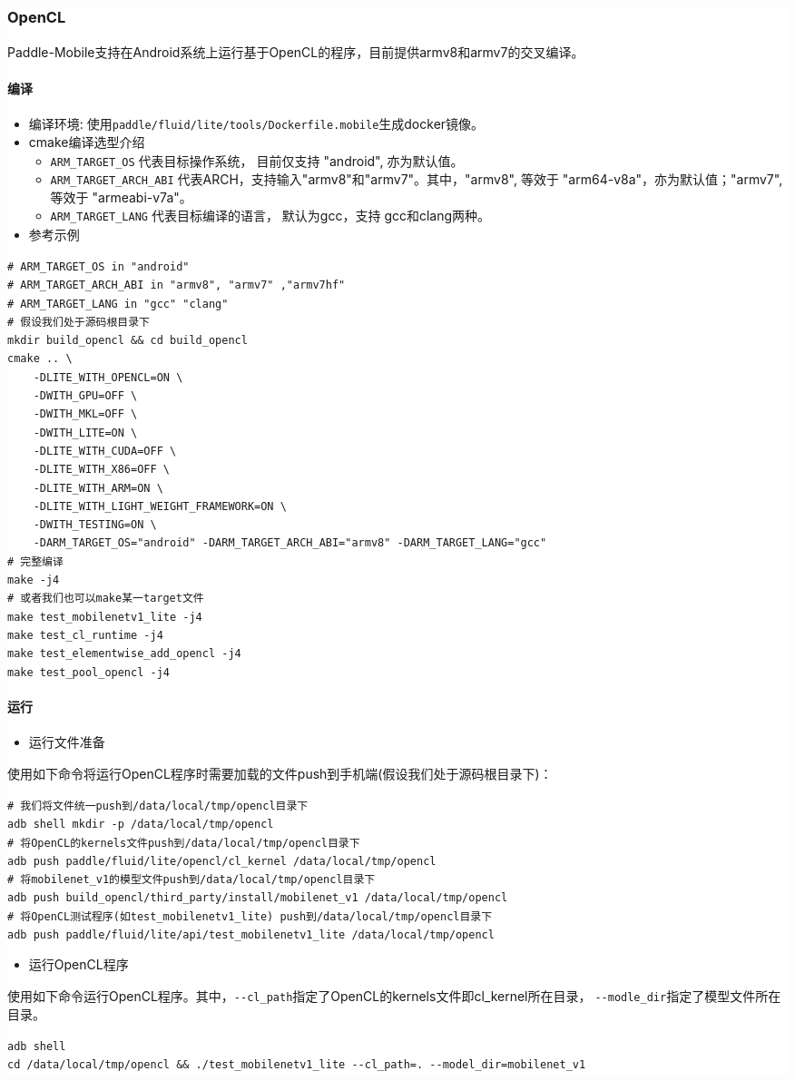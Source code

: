 ### OpenCL

Paddle-Mobile支持在Android系统上运行基于OpenCL的程序，目前提供armv8和armv7的交叉编译。

#### 编译

- 编译环境: 使用`paddle/fluid/lite/tools/Dockerfile.mobile`生成docker镜像。
- cmake编译选型介绍
    * `ARM_TARGET_OS` 代表目标操作系统， 目前仅支持 "android", 亦为默认值。
    * `ARM_TARGET_ARCH_ABI` 代表ARCH，支持输入"armv8"和"armv7"。其中，"armv8",
    等效于 "arm64-v8a"，亦为默认值；"armv7", 等效于 "armeabi-v7a"。
    * `ARM_TARGET_LANG` 代表目标编译的语言， 默认为gcc，支持 gcc和clang两种。
- 参考示例

```shell
# ARM_TARGET_OS in "android"
# ARM_TARGET_ARCH_ABI in "armv8", "armv7" ,"armv7hf"
# ARM_TARGET_LANG in "gcc" "clang"
# 假设我们处于源码根目录下
mkdir build_opencl && cd build_opencl
cmake .. \
    -DLITE_WITH_OPENCL=ON \
    -DWITH_GPU=OFF \
    -DWITH_MKL=OFF \
    -DWITH_LITE=ON \
    -DLITE_WITH_CUDA=OFF \
    -DLITE_WITH_X86=OFF \
    -DLITE_WITH_ARM=ON \
    -DLITE_WITH_LIGHT_WEIGHT_FRAMEWORK=ON \
    -DWITH_TESTING=ON \
    -DARM_TARGET_OS="android" -DARM_TARGET_ARCH_ABI="armv8" -DARM_TARGET_LANG="gcc"
# 完整编译
make -j4
# 或者我们也可以make某一target文件
make test_mobilenetv1_lite -j4
make test_cl_runtime -j4
make test_elementwise_add_opencl -j4
make test_pool_opencl -j4
```

#### 运行

- 运行文件准备

使用如下命令将运行OpenCL程序时需要加载的文件push到手机端(假设我们处于源码根目录下)：

```shell
# 我们将文件统一push到/data/local/tmp/opencl目录下
adb shell mkdir -p /data/local/tmp/opencl
# 将OpenCL的kernels文件push到/data/local/tmp/opencl目录下
adb push paddle/fluid/lite/opencl/cl_kernel /data/local/tmp/opencl
# 将mobilenet_v1的模型文件push到/data/local/tmp/opencl目录下
adb push build_opencl/third_party/install/mobilenet_v1 /data/local/tmp/opencl
# 将OpenCL测试程序(如test_mobilenetv1_lite) push到/data/local/tmp/opencl目录下
adb push paddle/fluid/lite/api/test_mobilenetv1_lite /data/local/tmp/opencl
```

- 运行OpenCL程序

使用如下命令运行OpenCL程序。其中，`--cl_path`指定了OpenCL的kernels文件即cl\_kernel所在目录，
`--modle_dir`指定了模型文件所在目录。

```shell
adb shell
cd /data/local/tmp/opencl && ./test_mobilenetv1_lite --cl_path=. --model_dir=mobilenet_v1
```

